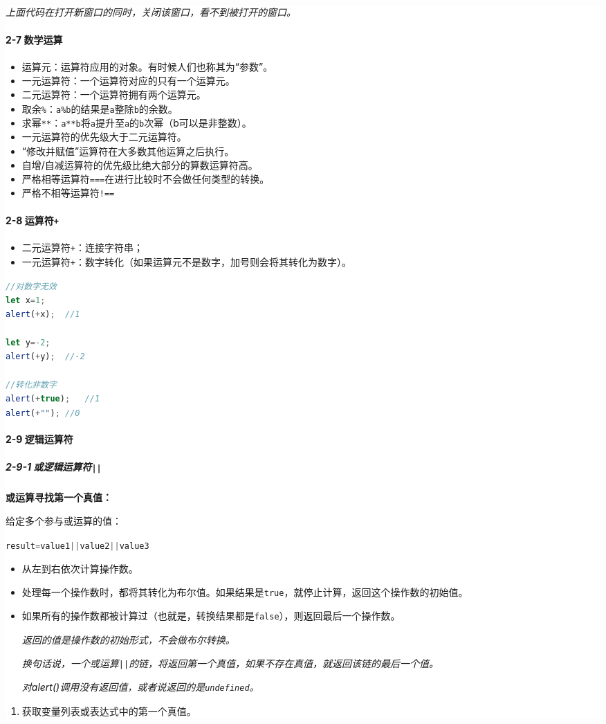 *上面代码在打开新窗口的同时，关闭该窗口，看不到被打开的窗口。*

#### 2-7 数学运算

- 运算元：运算符应用的对象。有时候人们也称其为“参数”。
- 一元运算符：一个运算符对应的只有一个运算元。
- 二元运算符：一个运算符拥有两个运算元。
- 取余`%`：`a%b`的结果是`a`整除`b`的余数。
- 求幂`**`：`a**b`将`a`提升至`a`的`b`次幂（b可以是非整数）。
- 一元运算符的优先级大于二元运算符。
- “修改并赋值”运算符在大多数其他运算之后执行。
- 自增/自减运算符的优先级比绝大部分的算数运算符高。
- 严格相等运算符`===`在进行比较时不会做任何类型的转换。
- 严格不相等运算符`!==`

#### 2-8 运算符`+`

- 二元运算符`+`：连接字符串；
- 一元运算符`+`：数字转化（如果运算元不是数字，加号则会将其转化为数字）。

```javascript
//对数字无效
let x=1;
alert(+x);	//1

let y=-2;
alert(+y);	//-2

//转化非数字
alert(+true);	//1
alert(+"");	//0
```

#### 2-9 逻辑运算符

##### 2-9-1 或逻辑运算符`||`

**或运算寻找第一个真值：**

给定多个参与或运算的值：

```javascript
result=value1||value2||value3
```

- 从左到右依次计算操作数。

- 处理每一个操作数时，都将其转化为布尔值。如果结果是`true`，就停止计算，返回这个操作数的初始值。

- 如果所有的操作数都被计算过（也就是，转换结果都是`false`），则返回最后一个操作数。

  *返回的值是操作数的初始形式，不会做布尔转换。*

  *换句话说，一个或运算`||`的链，将返回第一个真值，如果不存在真值，就返回该链的最后一个值。*

  *对alert()调用没有返回值，或者说返回的是`undefined`。*

1. 获取变量列表或表达式中的第一个真值。
